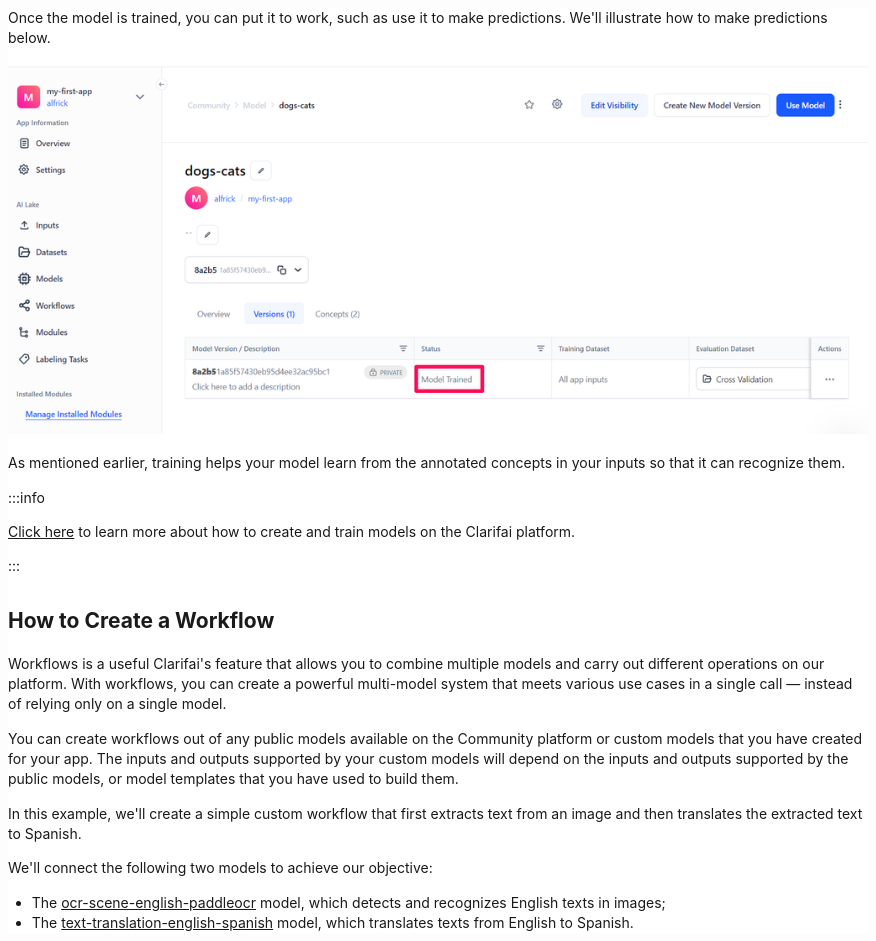 Once the model is trained, you can put it to work, such as use it to make predictions. We'll illustrate how to make predictions below.  

![](/img/community/community_intro_pics/trained_model_version.png)

As mentioned earlier, training helps your model learn from the annotated concepts in your inputs so that it can recognize them.

:::info

[Click here](https://docs.clarifai.com/portal-guide/model/) to learn more about how to create and train models on the Clarifai platform.

:::

## How to Create a Workflow

Workflows is a useful Clarifai's feature that allows you to combine multiple models and carry out different operations on our platform. With workflows, you can create a powerful multi-model system that meets various use cases in a single call — instead of relying only on a single model.

You can create workflows out of any public models available on the Community platform or custom models that you have created for your app. The inputs and outputs supported by your custom models will depend on the inputs and outputs supported by the public models, or model templates that you have used to build them.

In this example, we'll create a simple custom workflow that first extracts text from an image and then translates the extracted text to Spanish.

We'll connect the following two models to achieve our objective:

- The [ocr-scene-english-paddleocr](https://clarifai.com/clarifai/main/models/ocr-scene-english-paddleocr) model, which detects and recognizes English texts in images;
- The [text-translation-english-spanish](https://clarifai.com/helsinkinlp/translation/models/text-translation-english-spanish) model, which translates texts from English to Spanish.
